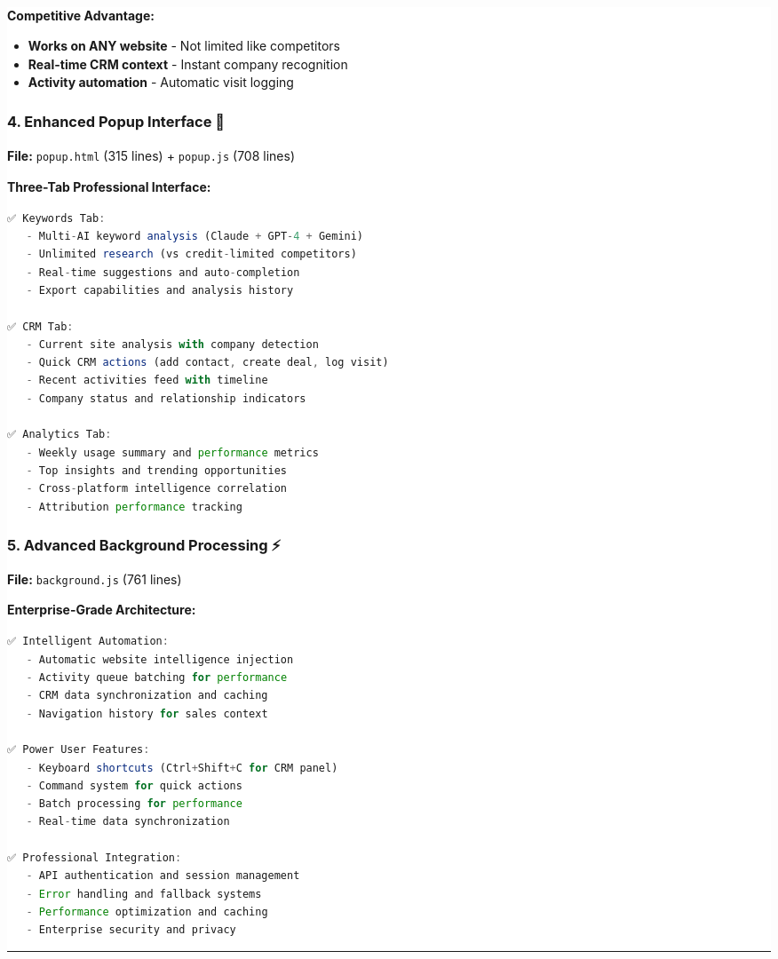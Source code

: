 **Competitive Advantage:**
- **Works on ANY website** - Not limited like competitors
- **Real-time CRM context** - Instant company recognition
- **Activity automation** - Automatic visit logging

### **4. Enhanced Popup Interface** 💫
**File:** `popup.html` (315 lines) + `popup.js` (708 lines)

**Three-Tab Professional Interface:**
```javascript
✅ Keywords Tab:
   - Multi-AI keyword analysis (Claude + GPT-4 + Gemini)
   - Unlimited research (vs credit-limited competitors)
   - Real-time suggestions and auto-completion
   - Export capabilities and analysis history

✅ CRM Tab:
   - Current site analysis with company detection
   - Quick CRM actions (add contact, create deal, log visit)
   - Recent activities feed with timeline
   - Company status and relationship indicators

✅ Analytics Tab:
   - Weekly usage summary and performance metrics
   - Top insights and trending opportunities
   - Cross-platform intelligence correlation
   - Attribution performance tracking
```

### **5. Advanced Background Processing** ⚡
**File:** `background.js` (761 lines)

**Enterprise-Grade Architecture:**
```javascript
✅ Intelligent Automation:
   - Automatic website intelligence injection
   - Activity queue batching for performance
   - CRM data synchronization and caching
   - Navigation history for sales context

✅ Power User Features:
   - Keyboard shortcuts (Ctrl+Shift+C for CRM panel)
   - Command system for quick actions
   - Batch processing for performance
   - Real-time data synchronization

✅ Professional Integration:
   - API authentication and session management
   - Error handling and fallback systems
   - Performance optimization and caching
   - Enterprise security and privacy
```

---